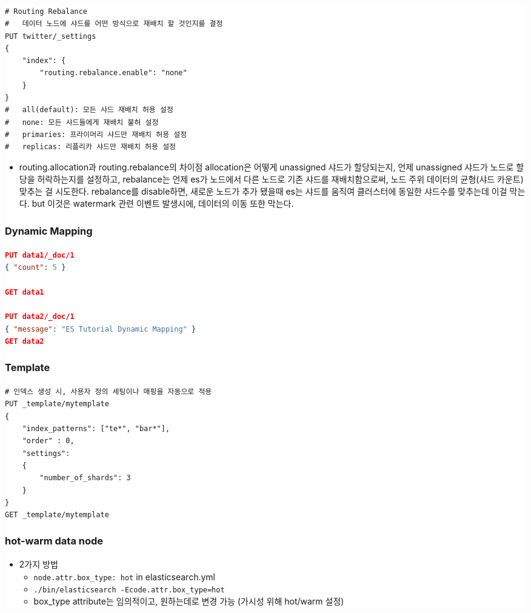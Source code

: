 ```shell
# Routing Rebalance
#	데이터 노드에 샤드를 어떤 방식으로 재배치 할 것인지를 결정
PUT twitter/_settings
{
	"index": {
		"routing.rebalance.enable": "none"
	}
}
#	all(default): 모든 샤드 재배치 허용 설정
#	none: 모든 샤드들에게 재배치 불허 설정
#	primaries: 프라이머리 샤드만 재배치 허용 설정
#	replicas: 리플리카 샤드만 재배치 허용 설정
```

-	routing.allocation과 routing.rebalance의 차이점 allocation은 어떻게 unassigned 샤드가 할당되는지, 언제 unassigned 샤드가 노드로 할당을 허락하는지를 설정하고, rebalance는 언제 es가 노드에서 다른 노드로 기존 샤드를 재배치함으로써, 노드 주위 데이터의 균형(샤드 카운트)맞추는 걸 시도한다. rebalance를 disable하면, 새로운 노드가 추가 됐을때 es는 샤드를 움직여 클러스터에 동일한 샤드수를 맞추는데 이걸 막는다. but 이것은 watermark 관련 이벤트 발생시에, 데이터의 이동 또한 막는다.

### Dynamic Mapping

```json
PUT data1/_doc/1
{ "count": 5 }

GET data1

PUT data2/_doc/1
{ "message": "ES Tutorial Dynamic Mapping" }
GET data2
```

### Template

```shell
# 인덱스 생성 시, 사용자 정의 세팅이나 매핑을 자동으로 적용
PUT _template/mytemplate
{
	"index_patterns": ["te*", "bar*"],
	"order" : 0,
	"settings":
	{
		"number_of_shards": 3
	}
}
GET _template/mytemplate
```

### hot-warm data node

-	2가지 방법
	-	`node.attr.box_type: hot` in elasticsearch.yml
	-	`./bin/elasticsearch -Ecode.attr.box_type=hot`
	-	box_type attribute는 임의적이고, 원하는데로 변경 가능 (가시성 위해 hot/warm 설정)
